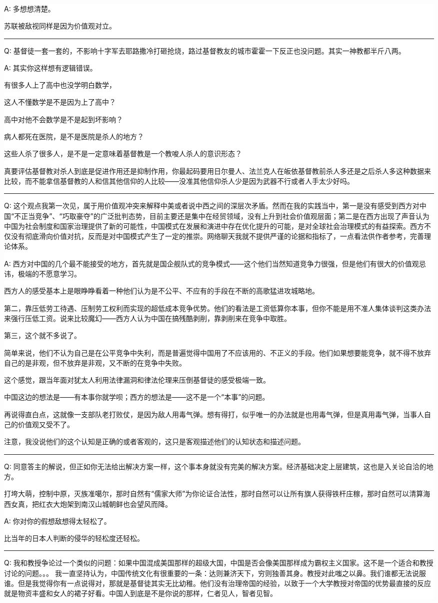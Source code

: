 A: 多想想清楚。  
  
苏联被敌视同样是因为价值观对立。

---

Q: 基督徒一套一套的，不影响十字军去耶路撒冷打砸抢烧，路过基督教友的城市霍霍一下反正也没问题。其实一神教都半斤八两。

A: 其实你这样想有逻辑错误。  
  
有很多人上了高中也没学明白数学，  
  
这人不懂数学是不是因为上了高中？  
  
高中对他不会数学是不是起到坏影响？  
  
  
病人都死在医院，是不是医院是杀人的地方？  
  
  
这些人杀了很多人，是不是一定意味着基督教是一个教唆人杀人的意识形态？  
  
真要评估基督教对杀人到底是促进作用还是抑制作用，你最起码要用日尔曼人、法兰克人在皈依基督教前杀人多还是之后杀人多这种数据来比较，而不能拿信基督教的人和信其他信仰的人比较——没准其他信仰杀人少是因为武器不行或者人手太少好吗。

---

Q: 这个观点我第一次见，属于用价值观冲突来解释中美或者说中西之间的深层次矛盾。然而在我的实践当中，第一是没有感受到西方对中国“不正当竞争”、“巧取豪夺”的广泛批判态势，目前主要还是集中在经贸领域，没有上升到社会价值观层面；第二是在西方出现了声音认为中国为社会制度和国家治理提供了新的可能性，中国模式在发展和演进中存在优化提升的可能，是对全球社会治理模式的有益探索。西方不仅没有彻底滑向价值对抗，反而是对中国模式产生了一定的推崇。网络聊天我就不提供严谨的论据和指标了，一点看法供作者参考，完善理论体系。

A: 西方对中国的几个最不能接受的地方，首先就是国企舰队式的竞争模式——这个他们当然知道竞争力很强，但是他们有很大的价值观忌讳，极端的不愿意学习。  
  
西方人的感受基本上是眼睁睁看着一种他们认为是不公平、不应有的手段在不断的高歌猛进攻城略地。  
  
第二，靠压低劳工待遇、压制劳工权利而实现的超低成本竞争优势。他们的看法是工资低算你本事，但你不能是用不准人集体谈判这类办法来强行压低工资。说来比较魔幻——西方人认为中国在搞残酷剥削，靠剥削来在竞争中取胜。  
  
第三，这个就不多说了。  
  
简单来说，他们不认为自己是在公平竞争中失利，而是普遍觉得中国用了不应该用的、不正义的手段。他们如果想要能竞争，就不得不放弃自己的是非观，但不放弃是非观，又不断的在竞争中失败。  
  
这个感觉，跟当年面对犹太人利用法律漏洞和律法伦理来压倒基督徒的感受极端一致。  
  
中国这边的想法是——有本事你就学呗；西方的想法是——这不是一个“本事”的问题。  
  
再说得直白点，这就像一支部队老打败仗，是因为敌人用毒气弹。想有得打，似乎唯一的办法就是也用毒气弹，但是真用毒气弹，当事人自己的价值观又受不了。  
  
注意，我没说他们的这个认知是正确的或者客观的，这只是客观描述他们的认知状态和描述问题。

---

Q: 同意答主的解说，但正如你无法给出解决方案一样，这个事本身就没有完美的解决方案。经济基础决定上层建筑，这也是入关论自洽的地方。  
  
打垮大萌，控制中原，灭族准噶尔，那时自然有“儒家大师”为你论证合法性，那时自然可以让所有旗人获得铁杆庄稼，那时自然可以清算海西女真，把红衣大炮架到南汉山城朝鲜也会望风而降。

A: 你对你的假想敌想得太轻松了。  
  
比当年的日本人判断的侵华的轻松度还轻松。

---

Q: 我和教授争论过一个类似的问题：如果中国混成美国那样的超级大国，中国是否会像美国那样成为霸权主义国家。这不是一个适合和教授讨论的问题。。。 我一直坚持认为，中国传统文化有很重要的一条：达则兼济天下，穷则独善其身。教授对此嗤之以鼻。我们谁都无法说服谁。但是我觉得你有一点说得对，那就是基督徒其实无比幼稚。他们没有治理帝国的经验，以致于一个大学教授对帝国的优势最直接的反应就是物资丰盛和女人的裙子好看。中国人到底是不是你说的那样，仁者见人，智者见智。
